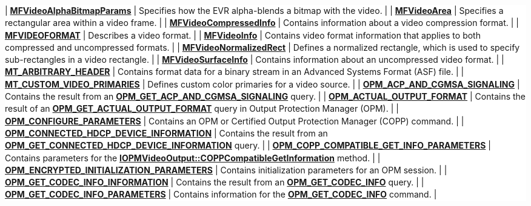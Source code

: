 | [**MFVideoAlphaBitmapParams**](/windows/desktop/api/evr9/ns-evr9-mfvideoalphabitmapparams)                                           | Specifies how the EVR alpha-blends a bitmap with the video.                                                                                                                                                |
| [**MFVideoArea**](/windows/desktop/api/mfobjects/ns-mfobjects-mfvideoarea)                                                                     | Specifies a rectangular area within a video frame.                                                                                                                                                         |
| [**MFVideoCompressedInfo**](/windows/desktop/api/mfobjects/ns-mfobjects-mfvideocompressedinfo)                                                 | Contains information about a video compression format.                                                                                                                                                     |
| [**MFVIDEOFORMAT**](/windows/desktop/api/mfobjects/ns-mfobjects-mfvideoformat)                                                                 | Describes a video format.                                                                                                                                                                                  |
| [**MFVideoInfo**](/windows/desktop/api/mfobjects/ns-mfobjects-mfvideoinfo)                                                                     | Contains video format information that applies to both compressed and uncompressed formats.                                                                                                                |
| [**MFVideoNormalizedRect**](/windows/desktop/api/evr/ns-evr-mfvideonormalizedrect)                                                 | Defines a normalized rectangle, which is used to specify sub-rectangles in a video rectangle.                                                                                                              |
| [**MFVideoSurfaceInfo**](/windows/desktop/api/mfobjects/ns-mfobjects-mfvideosurfaceinfo)                                                       | Contains information about an uncompressed video format.                                                                                                                                                   |
| [**MT\_ARBITRARY\_HEADER**](/windows/desktop/api/mfapi/ns-mfapi-mt_arbitrary_header)                                                   | Contains format data for a binary stream in an Advanced Systems Format (ASF) file.                                                                                                                         |
| [**MT\_CUSTOM\_VIDEO\_PRIMARIES**](/windows/desktop/api/mfapi/ns-mfapi-mt_custom_video_primaries)                                      | Defines custom color primaries for a video source.                                                                                                                                                         |
| [**OPM\_ACP\_AND\_CGMSA\_SIGNALING**](/windows/desktop/api/opmapi/ns-opmapi-opm_acp_and_cgmsa_signaling)                                 | Contains the result from an [**OPM\_GET\_ACP\_AND\_CGMSA\_SIGNALING**](opm-get-acp-and-cgmsa-signaling.md) query.                                                                                         |
| [**OPM\_ACTUAL\_OUTPUT\_FORMAT**](/windows/desktop/api/opmapi/ns-opmapi-opm_actual_output_format)                                        | Contains the result of an [**OPM\_GET\_ACTUAL\_OUTPUT\_FORMAT**](opm-get-actual-output-format.md) query in Output Protection Manager (OPM).                                                               |
| [**OPM\_CONFIGURE\_PARAMETERS**](/windows/desktop/api/opmapi/ns-opmapi-opm_configure_parameters)                                         | Contains an OPM or Certified Output Protection Manager (COPP) command.                                                                                                                                     |
| [**OPM\_CONNECTED\_HDCP\_DEVICE\_INFORMATION**](/windows/desktop/api/opmapi/ns-opmapi-opm_connected_hdcp_device_information)             | Contains the result from an [**OPM\_GET\_CONNECTED\_HDCP\_DEVICE\_INFORMATION**](opm-get-connected-hdcp-device-information.md) query.                                                                     |
| [**OPM\_COPP\_COMPATIBLE\_GET\_INFO\_PARAMETERS**](/windows/desktop/api/opmapi/ns-opmapi-opm_copp_compatible_get_info_parameters)        | Contains parameters for the [**IOPMVideoOutput::COPPCompatibleGetInformation**](/windows/desktop/api/opmapi/nf-opmapi-iopmvideooutput-coppcompatiblegetinformation) method.                                                 |
| [**OPM\_ENCRYPTED\_INITIALIZATION\_PARAMETERS**](/windows/desktop/api/ksopmapi/ns-ksopmapi-opm_encrypted_initialization_parameters)          | Contains initialization parameters for an OPM session.                                                                                                                                                     |
| [**OPM\_GET\_CODEC\_INFO\_INFORMATION**](/windows/desktop/api/ksopmapi/ns-ksopmapi-opm_get_codec_info_information)                           | Contains the result from an [**OPM\_GET\_CODEC\_INFO**](opm-get-codec-info.md) query.                                                                                                                     |
| [**OPM\_GET\_CODEC\_INFO\_PARAMETERS**](/windows/desktop/api/ksopmapi/ns-ksopmapi-opm_get_codec_info_parameters)                             | Contains information for the [**OPM\_GET\_CODEC\_INFO**](opm-get-codec-info.md) command.                                                                                                                  |